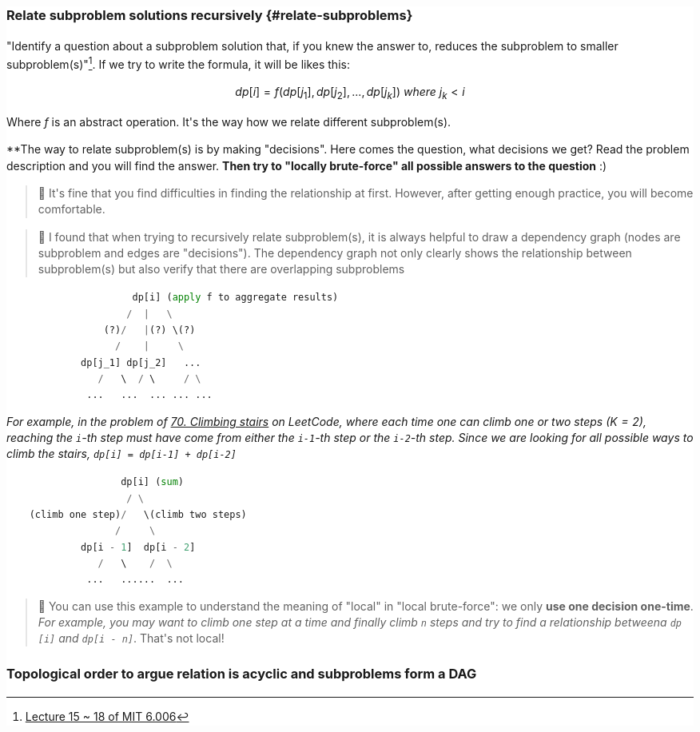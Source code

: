 
### Relate subproblem solutions recursively {#relate-subproblems}

"Identify a question about a subproblem solution that, if you knew the answer to, reduces the subproblem to smaller subproblem(s)"[^2]. If we try to write the formula, it will be likes this:

$$
dp[i] = f(dp[j_1],dp[j_2], ..., dp[j_k])\ where\ j_k <i
$$

Where $f$ is an abstract operation. It's the way how we relate different subproblem(s).

**The way to relate subproblem(s) is by making "decisions". Here comes the question, what decisions we get? Read the problem description and you will find the answer. **Then try to "locally brute-force" all possible answers to the question** :)

> 👻 It's fine that you find difficulties in finding the relationship at first. However, after getting enough practice, you will become comfortable.

> 🤔️ I found that when trying to recursively relate subproblem(s), it is always helpful to draw a dependency graph (nodes are subproblem and edges are "decisions"). The dependency graph not only clearly shows the relationship between subproblem(s) but also verify that there are overlapping subproblems
```python
                      dp[i] (apply f to aggregate results)
                     /  |   \
                 (?)/   |(?) \(?)
                   /    |     \
             dp[j_1] dp[j_2]   ...
                /   \  / \     / \
              ...   ...  ... ... ...
```


*For example, in the problem of [70. Climbing stairs](https://leetcode.com/problems/climbing-stairs/) on LeetCode, where each time one can climb one or two steps ($K=2$), reaching the `i`-th step must have come from either the `i-1`-th step or the `i-2`-th step. Since we are looking for all possible ways to climb the stairs, `dp[i] = dp[i-1] + dp[i-2]`*

```python
                    dp[i] (sum)
                     / \
    (climb one step)/   \(climb two steps)
                   /     \
             dp[i - 1]  dp[i - 2]
                /   \    /  \
              ...   ......  ...
```

> 🤔️ You can use this example to understand the meaning of "local" in "local brute-force": we only **use one decision one-time**. *For example, you may want to climb one step at a time and finally climb `n` steps and try to find a relationship betweena `dp[i]` and `dp[i - n]`*. That's not local!


### Topological order to argue relation is acyclic and subproblems form a DAG


[^1]: [Dynamic programming - Wiki](https://en.wikipedia.org/wiki/Dynamic_programming)
[^2]: [Lecture 15 ~ 18 of MIT 6.006](https://ocw.mit.edu/courses/6-006-introduction-to-algorithms-spring-2020/video_galleries/lecture-videos/)